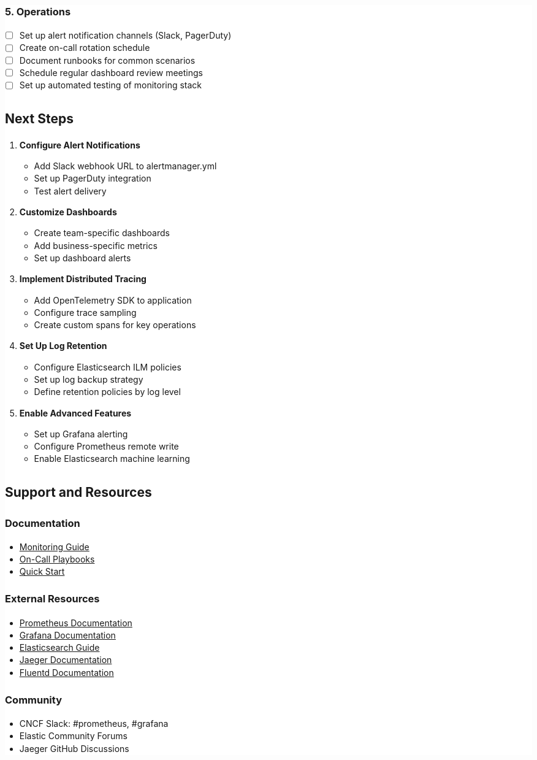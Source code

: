 ### 5. Operations
- [ ] Set up alert notification channels (Slack, PagerDuty)
- [ ] Create on-call rotation schedule
- [ ] Document runbooks for common scenarios
- [ ] Schedule regular dashboard review meetings
- [ ] Set up automated testing of monitoring stack

## Next Steps

1. **Configure Alert Notifications**
   - Add Slack webhook URL to alertmanager.yml
   - Set up PagerDuty integration
   - Test alert delivery

2. **Customize Dashboards**
   - Create team-specific dashboards
   - Add business-specific metrics
   - Set up dashboard alerts

3. **Implement Distributed Tracing**
   - Add OpenTelemetry SDK to application
   - Configure trace sampling
   - Create custom spans for key operations

4. **Set Up Log Retention**
   - Configure Elasticsearch ILM policies
   - Set up log backup strategy
   - Define retention policies by log level

5. **Enable Advanced Features**
   - Set up Grafana alerting
   - Configure Prometheus remote write
   - Enable Elasticsearch machine learning

## Support and Resources

### Documentation
- [Monitoring Guide](./infrastructure/monitoring/MONITORING_GUIDE.md)
- [On-Call Playbooks](./infrastructure/monitoring/ON_CALL_PLAYBOOKS.md)
- [Quick Start](./MONITORING_QUICKSTART.md)

### External Resources
- [Prometheus Documentation](https://prometheus.io/docs/)
- [Grafana Documentation](https://grafana.com/docs/)
- [Elasticsearch Guide](https://www.elastic.co/guide/)
- [Jaeger Documentation](https://www.jaegertracing.io/docs/)
- [Fluentd Documentation](https://docs.fluentd.org/)

### Community
- CNCF Slack: #prometheus, #grafana
- Elastic Community Forums
- Jaeger GitHub Discussions
